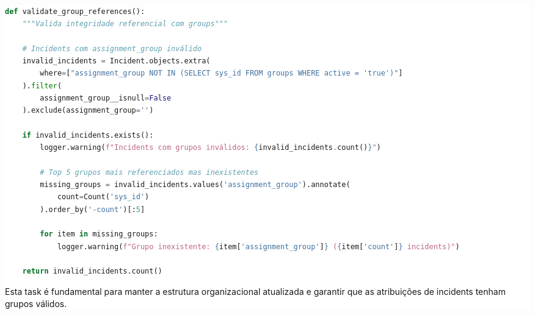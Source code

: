 ```python
def validate_group_references():
    """Valida integridade referencial com groups"""
    
    # Incidents com assignment_group inválido
    invalid_incidents = Incident.objects.extra(
        where=["assignment_group NOT IN (SELECT sys_id FROM groups WHERE active = 'true')"]
    ).filter(
        assignment_group__isnull=False
    ).exclude(assignment_group='')
    
    if invalid_incidents.exists():
        logger.warning(f"Incidents com grupos inválidos: {invalid_incidents.count()}")
        
        # Top 5 grupos mais referenciados mas inexistentes
        missing_groups = invalid_incidents.values('assignment_group').annotate(
            count=Count('sys_id')
        ).order_by('-count')[:5]
        
        for item in missing_groups:
            logger.warning(f"Grupo inexistente: {item['assignment_group']} ({item['count']} incidents)")
    
    return invalid_incidents.count()
```

Esta task é fundamental para manter a estrutura organizacional atualizada e garantir que as atribuições de incidents tenham grupos válidos.
